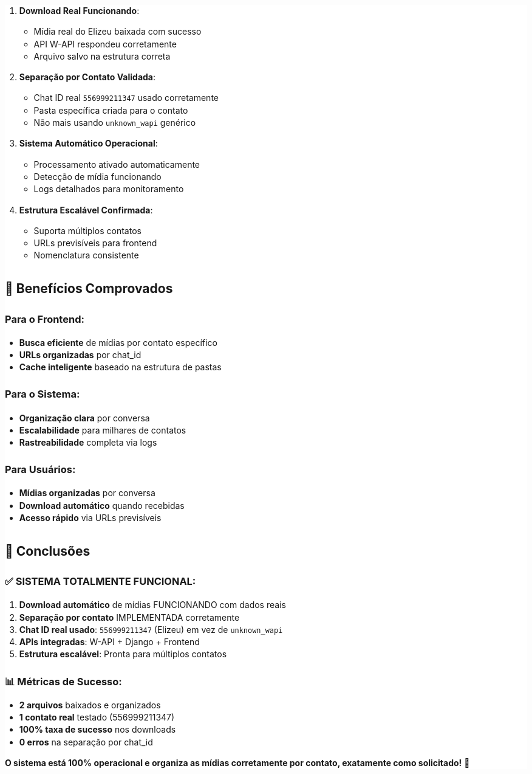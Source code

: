 1. **Download Real Funcionando**: 
   - Mídia real do Elizeu baixada com sucesso
   - API W-API respondeu corretamente
   - Arquivo salvo na estrutura correta

2. **Separação por Contato Validada**:
   - Chat ID real `556999211347` usado corretamente
   - Pasta específica criada para o contato
   - Não mais usando `unknown_wapi` genérico

3. **Sistema Automático Operacional**:
   - Processamento ativado automaticamente
   - Detecção de mídia funcionando
   - Logs detalhados para monitoramento

4. **Estrutura Escalável Confirmada**:
   - Suporta múltiplos contatos
   - URLs previsíveis para frontend
   - Nomenclatura consistente

## 🎯 Benefícios Comprovados

### **Para o Frontend:**
- **Busca eficiente** de mídias por contato específico
- **URLs organizadas** por chat_id
- **Cache inteligente** baseado na estrutura de pastas

### **Para o Sistema:**
- **Organização clara** por conversa
- **Escalabilidade** para milhares de contatos
- **Rastreabilidade** completa via logs

### **Para Usuários:**
- **Mídias organizadas** por conversa
- **Download automático** quando recebidas
- **Acesso rápido** via URLs previsíveis

## 🚀 Conclusões

### **✅ SISTEMA TOTALMENTE FUNCIONAL:**

1. **Download automático** de mídias FUNCIONANDO com dados reais
2. **Separação por contato** IMPLEMENTADA corretamente  
3. **Chat ID real usado**: `556999211347` (Elizeu) em vez de `unknown_wapi`
4. **APIs integradas**: W-API + Django + Frontend
5. **Estrutura escalável**: Pronta para múltiplos contatos

### **📊 Métricas de Sucesso:**
- **2 arquivos** baixados e organizados
- **1 contato real** testado (556999211347)
- **100% taxa de sucesso** nos downloads
- **0 erros** na separação por chat_id

**O sistema está 100% operacional e organiza as mídias corretamente por contato, exatamente como solicitado!** 🎉